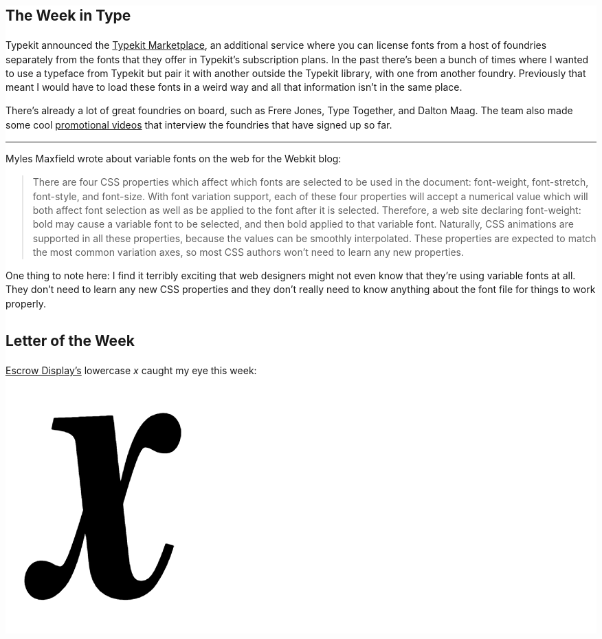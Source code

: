 <path class="cls-3" d="M314.46,134.08v0.62c0,2.93-1.46,4.44-3.45,4.44s-3.43-1.51-3.43-4.44v-0.62c0-3,1.48-4.46,3.43-4.46S314.46,131.11,314.46,134.08Zm-1.74,0c0-2-.7-3-1.71-3s-1.7,1-1.7,3v0.62c0,2,.73,3,1.7,3s1.71-.95,1.71-3v-0.62Z"/><path class="cls-3" d="M315.59,138.69v-1.48a3.93,3.93,0,0,0,1.76.49c1.36,0,2.28-.64,2.28-1.54s-0.89-1.46-2.1-1.46h-0.62l0.06-1.39h0.56a1.45,1.45,0,0,0,1.62-1.22,1.28,1.28,0,0,0-1.51-1.07,3.51,3.51,0,0,0-1.54.32l0.11-1.5a5.31,5.31,0,0,1,1.75-.24c1.66,0,2.91,1,2.91,2.25a2.43,2.43,0,0,1-1.21,2,2.57,2.57,0,0,1,1.68,2.37c0,1.67-1.43,2.91-3.51,2.9A5.32,5.32,0,0,1,315.59,138.69Z"/></svg>
</figure>

## The Week in Type

Typekit announced the [Typekit Marketplace](https://typekit.com/marketplace), an additional service where you can license fonts from a host of foundries separately from the fonts that they offer in Typekit’s subscription plans. In the past there’s been a bunch of times where I wanted to use a typeface from Typekit but pair it with another outside the Typekit library, with one from another foundry. Previously that meant I would have to load these fonts in a weird way and all that information isn’t in the same place.

There’s already a lot of great foundries on board, such as Frere Jones, Type Together, and Dalton Maag. The team also made some cool [promotional videos](https://www.youtube.com/channel/UCmmwb1v48LX3TAKbE6QRExg) that interview the foundries that have signed up so far.

---

Myles Maxfield wrote about variable fonts on the web for the Webkit blog:

> There are four CSS properties which affect which fonts are selected to be used in the document: font-weight, font-stretch, font-style, and font-size. With font variation support, each of these four properties will accept a numerical value which will both affect font selection as well as be applied to the font after it is selected. Therefore, a web site declaring font-weight: bold may cause a variable font to be selected, and then bold applied to that variable font. Naturally, CSS animations are supported in all these properties, because the values can be smoothly interpolated. These properties are expected to match the most common variation axes, so most CSS authors won’t need to learn any new properties.

One thing to note here: I find it terribly exciting that web designers might not even know that they’re using variable fonts at all. They don’t need to learn any new CSS properties and they don’t really need to know anything about the font file for things to work properly.

## Letter of the Week

[Escrow Display’s](https://store.typenetwork.com/foundry/fontbureau/series/escrow) lowercase _x_ caught my eye this week:

![x](/uploads/x.png)
